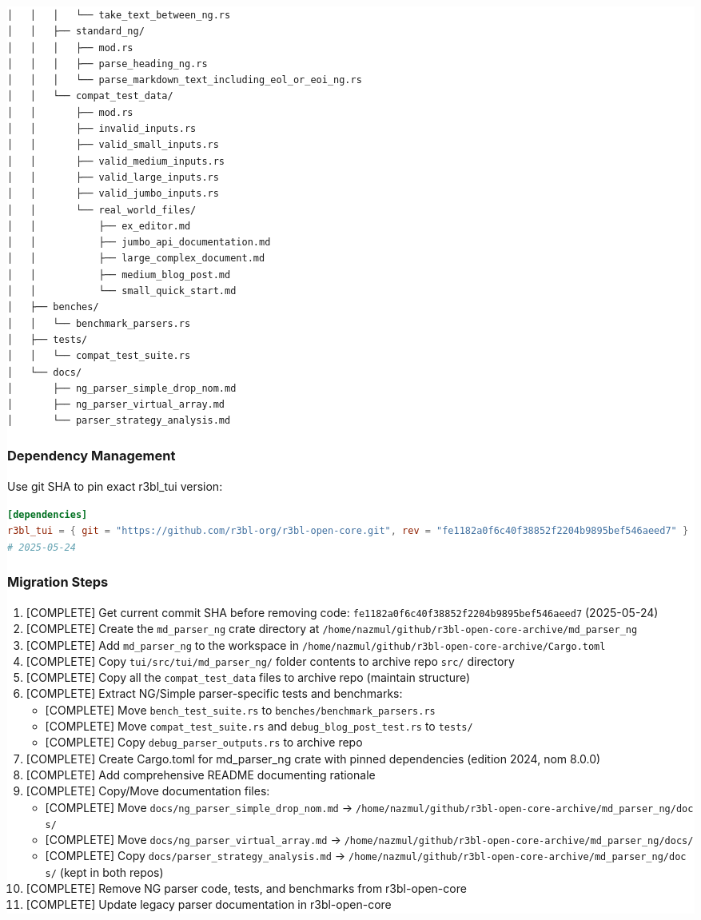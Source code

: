 ```
│   │   │   └── take_text_between_ng.rs
│   │   ├── standard_ng/
│   │   │   ├── mod.rs
│   │   │   ├── parse_heading_ng.rs
│   │   │   └── parse_markdown_text_including_eol_or_eoi_ng.rs
│   │   └── compat_test_data/
│   │       ├── mod.rs
│   │       ├── invalid_inputs.rs
│   │       ├── valid_small_inputs.rs
│   │       ├── valid_medium_inputs.rs
│   │       ├── valid_large_inputs.rs
│   │       ├── valid_jumbo_inputs.rs
│   │       └── real_world_files/
│   │           ├── ex_editor.md
│   │           ├── jumbo_api_documentation.md
│   │           ├── large_complex_document.md
│   │           ├── medium_blog_post.md
│   │           └── small_quick_start.md
│   ├── benches/
│   │   └── benchmark_parsers.rs
│   ├── tests/
│   │   └── compat_test_suite.rs
│   └── docs/
│       ├── ng_parser_simple_drop_nom.md
│       ├── ng_parser_virtual_array.md
│       └── parser_strategy_analysis.md
```

### Dependency Management

Use git SHA to pin exact r3bl_tui version:

```toml
[dependencies]
r3bl_tui = { git = "https://github.com/r3bl-org/r3bl-open-core.git", rev = "fe1182a0f6c40f38852f2204b9895bef546aeed7" } # 2025-05-24
```

### Migration Steps

1. [COMPLETE] Get current commit SHA before removing code:
   `fe1182a0f6c40f38852f2204b9895bef546aeed7` (2025-05-24)
2. [COMPLETE] Create the `md_parser_ng` crate directory at
   `/home/nazmul/github/r3bl-open-core-archive/md_parser_ng`
3. [COMPLETE] Add `md_parser_ng` to the workspace in
   `/home/nazmul/github/r3bl-open-core-archive/Cargo.toml`
4. [COMPLETE] Copy `tui/src/tui/md_parser_ng/` folder contents to archive repo `src/` directory
5. [COMPLETE] Copy all the `compat_test_data` files to archive repo (maintain structure)
6. [COMPLETE] Extract NG/Simple parser-specific tests and benchmarks:
   - [COMPLETE] Move `bench_test_suite.rs` to `benches/benchmark_parsers.rs`
   - [COMPLETE] Move `compat_test_suite.rs` and `debug_blog_post_test.rs` to `tests/`
   - [COMPLETE] Copy `debug_parser_outputs.rs` to archive repo
7. [COMPLETE] Create Cargo.toml for md_parser_ng crate with pinned dependencies (edition 2024, nom
   8.0.0)
8. [COMPLETE] Add comprehensive README documenting rationale
9. [COMPLETE] Copy/Move documentation files:
   - [COMPLETE] Move `docs/ng_parser_simple_drop_nom.md` →
     `/home/nazmul/github/r3bl-open-core-archive/md_parser_ng/docs/`
   - [COMPLETE] Move `docs/ng_parser_virtual_array.md` →
     `/home/nazmul/github/r3bl-open-core-archive/md_parser_ng/docs/`
   - [COMPLETE] Copy `docs/parser_strategy_analysis.md` →
     `/home/nazmul/github/r3bl-open-core-archive/md_parser_ng/docs/` (kept in both repos)
10. [COMPLETE] Remove NG parser code, tests, and benchmarks from r3bl-open-core
11. [COMPLETE] Update legacy parser documentation in r3bl-open-core